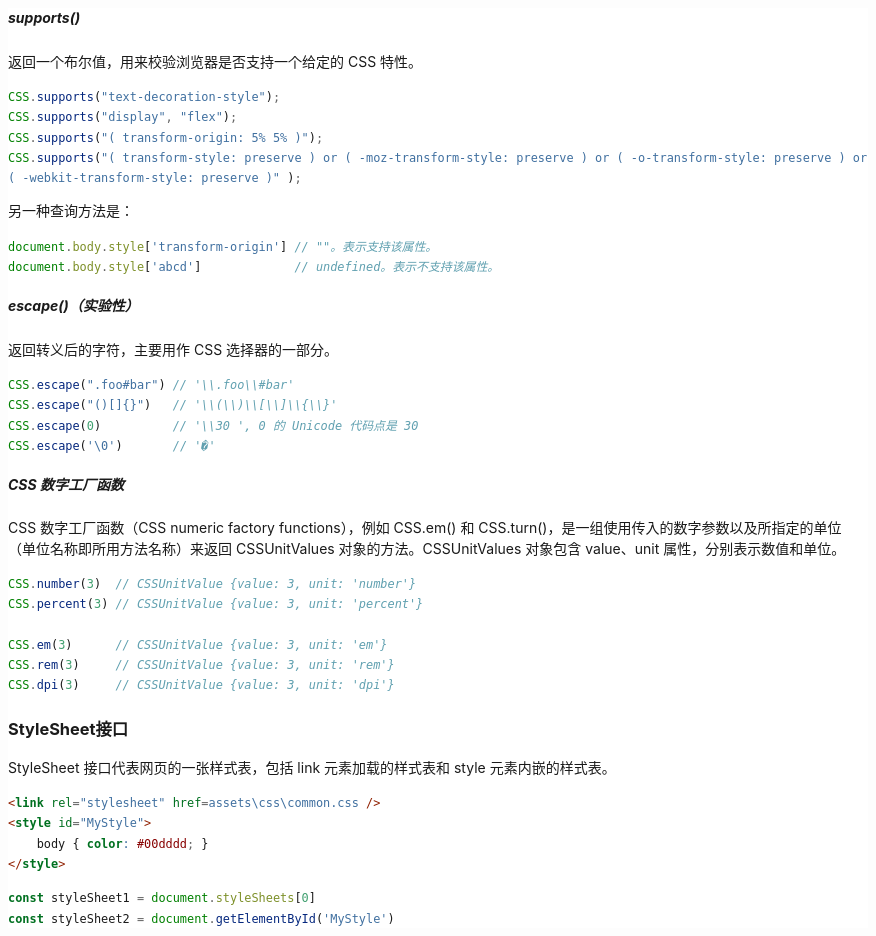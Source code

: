 ##### supports()

返回一个布尔值，用来校验浏览器是否支持一个给定的 CSS 特性。

```javascript
CSS.supports("text-decoration-style");
CSS.supports("display", "flex");
CSS.supports("( transform-origin: 5% 5% )");
CSS.supports("( transform-style: preserve ) or ( -moz-transform-style: preserve ) or ( -o-transform-style: preserve ) or ( -webkit-transform-style: preserve )" );
```

另一种查询方法是：

```javascript
document.body.style['transform-origin'] // ""。表示支持该属性。
document.body.style['abcd']             // undefined。表示不支持该属性。
```

##### escape()（实验性）

返回转义后的字符，主要用作 CSS 选择器的一部分。

```javascript
CSS.escape(".foo#bar") // '\\.foo\\#bar'
CSS.escape("()[]{}")   // '\\(\\)\\[\\]\\{\\}'
CSS.escape(0)          // '\\30 ', 0 的 Unicode 代码点是 30
CSS.escape('\0')       // '�' 
```

##### CSS 数字工厂函数

CSS 数字工厂函数（CSS numeric factory functions），例如 CSS.em() 和 CSS.turn()，是一组使用传入的数字参数以及所指定的单位（单位名称即所用方法名称）来返回 CSSUnitValues 对象的方法。CSSUnitValues 对象包含 value、unit 属性，分别表示数值和单位。

```javascript
CSS.number(3)  // CSSUnitValue {value: 3, unit: 'number'}
CSS.percent(3) // CSSUnitValue {value: 3, unit: 'percent'}

CSS.em(3)      // CSSUnitValue {value: 3, unit: 'em'}
CSS.rem(3)     // CSSUnitValue {value: 3, unit: 'rem'}
CSS.dpi(3)     // CSSUnitValue {value: 3, unit: 'dpi'}
```

### StyleSheet接口

StyleSheet 接口代表网页的一张样式表，包括 link 元素加载的样式表和 style 元素内嵌的样式表。

```html
<link rel="stylesheet" href=assets\css\common.css />
<style id="MyStyle">
    body { color: #00dddd; }
</style>
```

```javascript
const styleSheet1 = document.styleSheets[0]
const styleSheet2 = document.getElementById('MyStyle')
```
